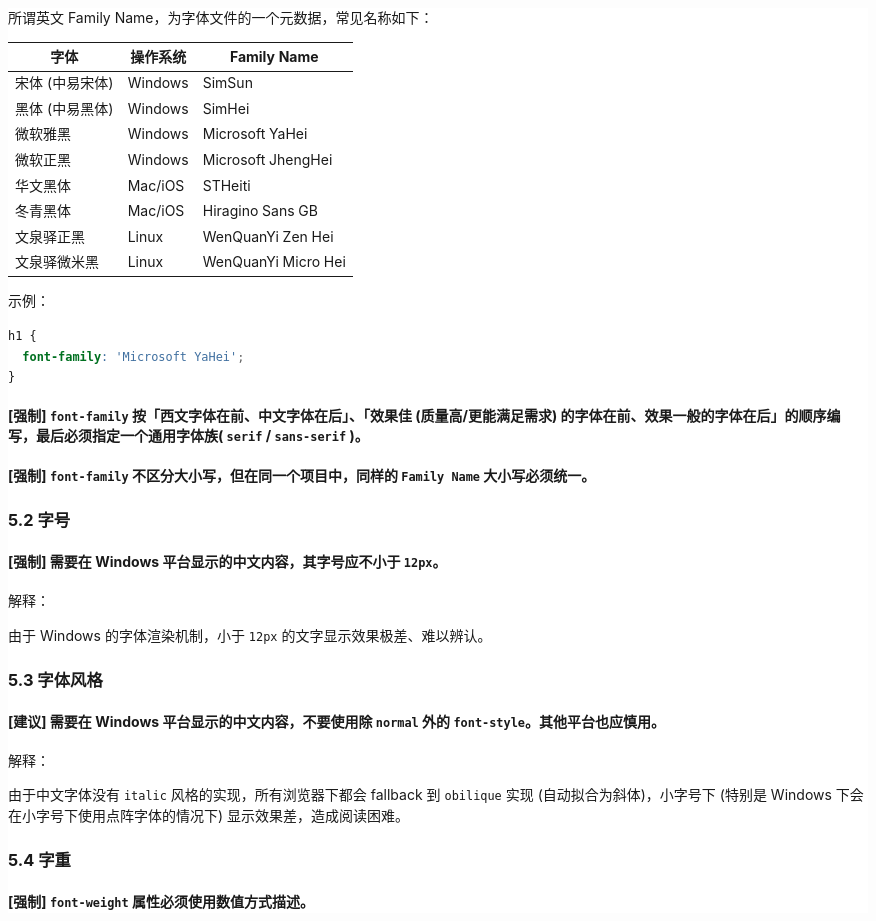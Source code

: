 所谓英文 Family Name，为字体文件的一个元数据，常见名称如下：

| 字体            | 操作系统 | Family Name         |
| --------------- | -------- | ------------------- |
| 宋体 (中易宋体) | Windows  | SimSun              |
| 黑体 (中易黑体) | Windows  | SimHei              |
| 微软雅黑        | Windows  | Microsoft YaHei     |
| 微软正黑        | Windows  | Microsoft JhengHei  |
| 华文黑体        | Mac/iOS  | STHeiti             |
| 冬青黑体        | Mac/iOS  | Hiragino Sans GB    |
| 文泉驿正黑      | Linux    | WenQuanYi Zen Hei   |
| 文泉驿微米黑    | Linux    | WenQuanYi Micro Hei |

示例：

```css
h1 {
  font-family: 'Microsoft YaHei';
}
```

#### [强制] `font-family` 按「西文字体在前、中文字体在后」、「效果佳 (质量高/更能满足需求) 的字体在前、效果一般的字体在后」的顺序编写，最后必须指定一个通用字体族( `serif` / `sans-serif` )。

#### [强制] `font-family` 不区分大小写，但在同一个项目中，同样的 `Family Name` 大小写必须统一。

### 5.2 字号

#### [强制] 需要在 Windows 平台显示的中文内容，其字号应不小于 `12px`。

解释：

由于 Windows 的字体渲染机制，小于 `12px` 的文字显示效果极差、难以辨认。

### 5.3 字体风格

#### [建议] 需要在 Windows 平台显示的中文内容，不要使用除 `normal` 外的 `font-style`。其他平台也应慎用。

解释：

由于中文字体没有 `italic` 风格的实现，所有浏览器下都会 fallback 到 `obilique` 实现 (自动拟合为斜体)，小字号下 (特别是 Windows 下会在小字号下使用点阵字体的情况下) 显示效果差，造成阅读困难。

### 5.4 字重

#### [强制] `font-weight` 属性必须使用数值方式描述。
